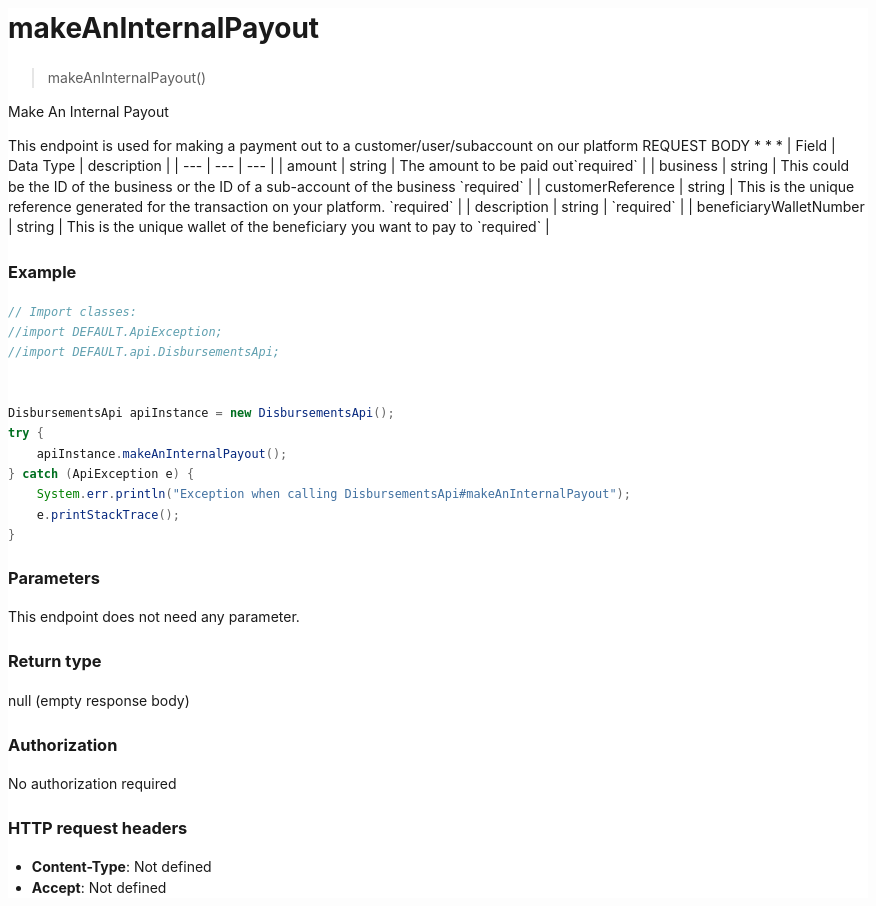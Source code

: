 <a name="makeAnInternalPayout"></a>
# **makeAnInternalPayout**
> makeAnInternalPayout()

Make  An Internal  Payout

This endpoint is used for making a payment out to a customer/user/subaccount on our platform  REQUEST BODY  * * *  | Field | Data Type | description | | --- | --- | --- | | amount | string | The amount to be paid out&#x60;required&#x60; | | business | string | This could be the ID of the business or the ID of a sub-account of the business &#x60;required&#x60; | | customerReference | string | This is the unique reference generated for the transaction on your platform. &#x60;required&#x60; | | description | string | &#x60;required&#x60; | | beneficiaryWalletNumber | string | This is the unique wallet of the beneficiary you want to pay to &#x60;required&#x60; |

### Example
```java
// Import classes:
//import DEFAULT.ApiException;
//import DEFAULT.api.DisbursementsApi;


DisbursementsApi apiInstance = new DisbursementsApi();
try {
    apiInstance.makeAnInternalPayout();
} catch (ApiException e) {
    System.err.println("Exception when calling DisbursementsApi#makeAnInternalPayout");
    e.printStackTrace();
}
```

### Parameters
This endpoint does not need any parameter.

### Return type

null (empty response body)

### Authorization

No authorization required

### HTTP request headers

 - **Content-Type**: Not defined
 - **Accept**: Not defined

